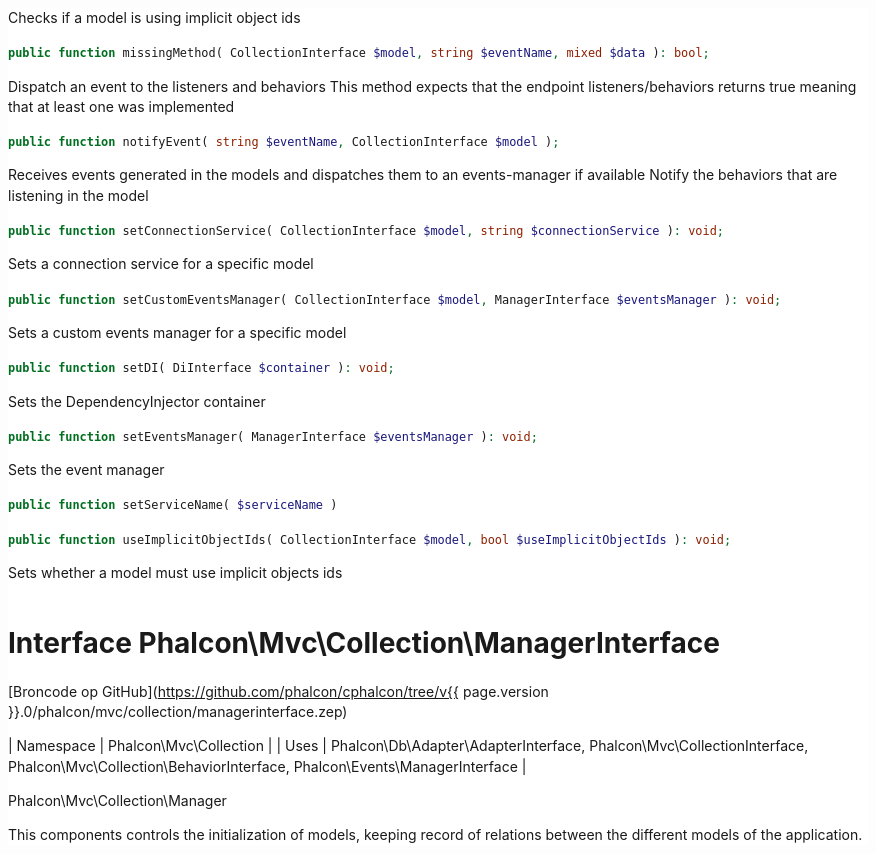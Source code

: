 Checks if a model is using implicit object ids

```php
public function missingMethod( CollectionInterface $model, string $eventName, mixed $data ): bool;
```

Dispatch an event to the listeners and behaviors This method expects that the endpoint listeners/behaviors returns true meaning that at least one was implemented

```php
public function notifyEvent( string $eventName, CollectionInterface $model );
```

Receives events generated in the models and dispatches them to an events-manager if available Notify the behaviors that are listening in the model

```php
public function setConnectionService( CollectionInterface $model, string $connectionService ): void;
```

Sets a connection service for a specific model

```php
public function setCustomEventsManager( CollectionInterface $model, ManagerInterface $eventsManager ): void;
```

Sets a custom events manager for a specific model

```php
public function setDI( DiInterface $container ): void;
```

Sets the DependencyInjector container

```php
public function setEventsManager( ManagerInterface $eventsManager ): void;
```

Sets the event manager

```php
public function setServiceName( $serviceName )
```

```php
public function useImplicitObjectIds( CollectionInterface $model, bool $useImplicitObjectIds ): void;
```

Sets whether a model must use implicit objects ids

<h1 id="mvc-collection-managerinterface">Interface Phalcon\Mvc\Collection\ManagerInterface</h1>

[Broncode op GitHub](https://github.com/phalcon/cphalcon/tree/v{{ page.version }}.0/phalcon/mvc/collection/managerinterface.zep)

| Namespace | Phalcon\Mvc\Collection | | Uses | Phalcon\Db\Adapter\AdapterInterface, Phalcon\Mvc\CollectionInterface, Phalcon\Mvc\Collection\BehaviorInterface, Phalcon\Events\ManagerInterface |

Phalcon\Mvc\Collection\Manager

This components controls the initialization of models, keeping record of relations between the different models of the application.

